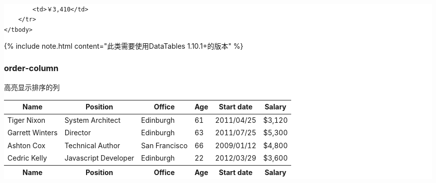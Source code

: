             <td>￥3,410</td>
        </tr>
    </tbody>
</table>

{% include note.html content="此类需要使用DataTables 1.10.1+的版本" %}


### order-column

高亮显示排序的列

<table class="demo order-column" width="100%">
    <thead>
        <tr>
            <th>Name</th>
            <th>Position</th>
            <th>Office</th>
            <th>Age</th>
            <th>Start date</th>
            <th>Salary</th>
        </tr>
    </thead>
    <tfoot>
        <tr>
            <th>Name</th>
            <th>Position</th>
            <th>Office</th>
            <th>Age</th>
            <th>Start date</th>
            <th>Salary</th>
        </tr>
    </tfoot>
    <tbody>
        <tr>
            <td>Tiger Nixon</td>
            <td>System Architect</td>
            <td>Edinburgh</td>
            <td>61</td>
            <td>2011/04/25</td>
            <td>$3,120</td>
        </tr>
        <tr>
            <td>Garrett Winters</td>
            <td>Director</td>
            <td>Edinburgh</td>
            <td>63</td>
            <td>2011/07/25</td>
            <td>$5,300</td>
        </tr>
        <tr>
            <td>Ashton Cox</td>
            <td>Technical Author</td>
            <td>San Francisco</td>
            <td>66</td>
            <td>2009/01/12</td>
            <td>$4,800</td>
        </tr>
        <tr>
            <td>Cedric Kelly</td>
            <td>Javascript Developer</td>
            <td>Edinburgh</td>
            <td>22</td>
            <td>2012/03/29</td>
            <td>$3,600</td>
